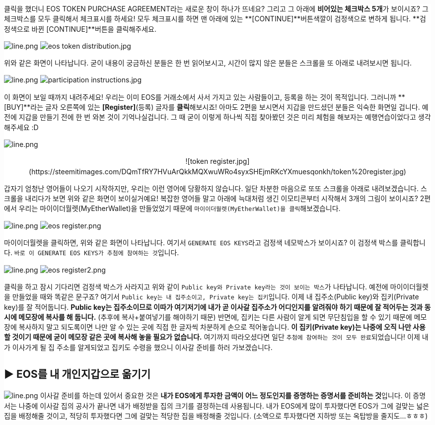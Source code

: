 클릭을 했더니 EOS TOKEN PURCHASE AGREEMENT라는 새로운 창이 하나가 뜨네요? 그리고 그 아래에 **비어있는 체크박스 5개**가 보이시죠? 그 체크박스를 모두 클릭해서 체크표시를 하세요! 모두 체크표시를 하면 맨 아래에 있는 **[CONTINUE]**버튼색깔이 검정색으로 변하게 됩니다. **검정색으로 바뀐 [CONTINUE]**버튼을 클릭해주세요.


![line.png](https://steemitimages.com/DQmfJKo9aiyiVuokQtE4GRKv4joyb9hn3Mh1Prinm9UuUu6/line.png)
![eos token distribution.jpg](https://steemitimages.com/DQmVH68j1pWvnsGKnrfBLJY1ChFUW7v2tjUtUqMEam74Cx2/eos%20token%20distribution.jpg) 

위와 같은 화면이 나타납니다. 굳이 내용이 궁금하신 분들은 한 번 읽어보시고, 시간이 많지 않은 분들은 스크롤을 또 아래로 내려보시면 됩니다.

![line.png](https://steemitimages.com/DQmfJKo9aiyiVuokQtE4GRKv4joyb9hn3Mh1Prinm9UuUu6/line.png)
![participation instructions.jpg](https://steemitimages.com/DQmdCacT5phnZ5aaF45VNx5aMP3YVSQKF6e6aD5JVo2Bzfb/participation%20instructions.jpg)


이 화면이 보일 때까지 내려주세요! 우리는 이미 EOS를 거래소에서 사서 가지고 있는 사람들이고, 등록을 하는 것이 목적입니다. 그러니까 **[BUY]**라는 글자 오른쪽에 있는 **[Register]**(등록) 글자를 **클릭**해보시죠! 아마도 2편을 보시면서 지갑을 만드셨던 분들은 익숙한 화면일 겁니다. 예전에 지갑을 만들기 전에 한 번 와본 것이 기억나실겁니다. 그 때 굳이 이렇게 하나씩 직접 찾아봤던 것은 미리 체험을 해보자는 예행연습이었다고 생각해주세요 :D

![line.png](https://steemitimages.com/DQmfJKo9aiyiVuokQtE4GRKv4joyb9hn3Mh1Prinm9UuUu6/line.png)
<center>![token register.jpg](https://steemitimages.com/DQmTfRY7HVuArQkkMQXwuWRo4syxSHEjmRKcYXmuesqonkh/token%20register.jpg)</center>

갑자기 엄청난 영어들이 나오기 시작하지만, 우리는 이런 영어에 당황하지 않습니다. 일단 차분한 마음으로 또또 스크롤을 아래로 내려보겠습니다. 스크롤을 내리다가 보면 위와 같은 화면이 보이실거예요! 복잡한 영어들 말고 아래에 늑대처럼 생긴 이모티콘부터 시작해서 3개의 그림이 보이시죠? 2편에서 우리는 마이이더월렛(MyEtherWallet)을 만들었었기 때문에 `마이이더월렛(MyEtherWallet)을 클릭`해보겠습니다.


![line.png](https://steemitimages.com/DQmfJKo9aiyiVuokQtE4GRKv4joyb9hn3Mh1Prinm9UuUu6/line.png)
![eos register.png](https://steemitimages.com/DQmeecBuASt1qVFN9iANZaFbn8Aw41dvxJK1veAx9aYvvqn/eos%20register.png)

마이이더월렛을 클릭하면, 위와 같은 화면이 나타납니다. 여기서 `GENERATE EOS KEYS`라고 검정색 네모박스가 보이시죠? 이 검정색 박스를 클릭합니다. `바로 이 GENERATE EOS KEYS가 추첨에 참여하는 것`입니다. 


![line.png](https://steemitimages.com/DQmfJKo9aiyiVuokQtE4GRKv4joyb9hn3Mh1Prinm9UuUu6/line.png)
![eos register2.png](https://steemitimages.com/DQme2Bbg6upBZaeuBfJsRruVP6wwbpakp9n16uG5Hn1Lhkh/eos%20register2.png)


클릭을 하고 잠시 기다리면 검정색 박스가 사라지고 위와 같이 `Public key와 Private key라는 것이 보이는 박스`가 나타납니다. 예전에 마이이더월렛을 만들었을 때와 똑같은 문구죠? 여기서 `Public key는 내 집주소이고, Private key는 집키`입니다.  이제 내 집주소(Public key)와 집키(Private key)를 잘 적어둡니다. **Public key는 집주소이므로 이따가 여기저기에 내가 곧 이사갈 집주소가 어디인지를 알려줘야 하기 때문에 잘 적어두는 것과 동시에 메모장에 복사를 해 둡니다.** (추후에 복사+붙여넣기를 해야하기 때문) 반면에, 집키는 다른 사람이 알게 되면 무단침입을 할 수 있기 때문에 메모장에 복사하지 말고 되도록이면 나만 알 수 있는 곳에 직접 한 글자씩 차분하게 손으로 적어놓습니다. **이 집키(Private key)는 나중에 오직 나만 사용할 것이기 때문에 굳이 메모장 같은 곳에 복사해 놓을 필요가 없습니다.** 여기까지 따라오셨다면 일단 `추첨에 참여하는 것이 모두 완료`되었습니다! 이제 내가 이사가게 될 집 주소를 알게되었고 집키도 수령을 했으니 이사갈 준비를 하러 가보겠습니다.



## ▶ EOS를 내 개인지갑으로 옮기기
![line.png](https://steemitimages.com/DQmfJKo9aiyiVuokQtE4GRKv4joyb9hn3Mh1Prinm9UuUu6/line.png)
이사갈 준비를 하는데 있어서 중요한 것은 **내가 EOS에게 투자한 금액이 어느 정도인지를 증명하는 증명서를 준비하는 것**입니다. 이 증명서는 나중에 이사갈 집의 공사가 끝나면 내가 배정받을 집의 크기를 결정하는데 사용됩니다. 내가 EOS에게 많이 투자했다면 EOS가 그에 걸맞는 넓은 집을 배정해줄 것이고, 적당히 투자했다면 그에 걸맞는 적당한 집을 배정해줄 것입니다. (소액으로 투자했다면 지하방 또는 옥탑방을 줄지도...ㅎㅎㅎ) 
